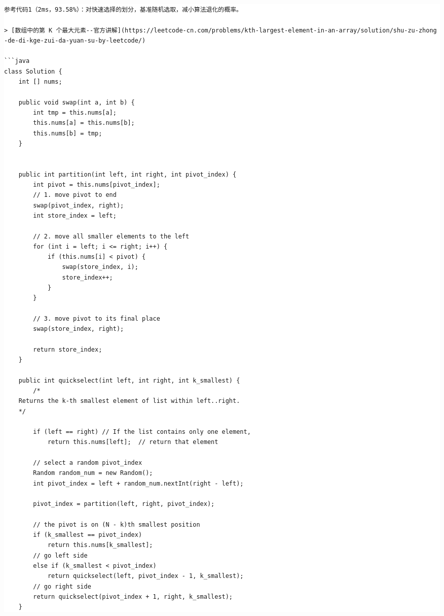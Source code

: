     参考代码1（2ms，93.58%）：对快速选择的划分，基准随机选取，减小算法退化的概率。
    
    > [数组中的第 K 个最大元素--官方讲解](https://leetcode-cn.com/problems/kth-largest-element-in-an-array/solution/shu-zu-zhong-de-di-kge-zui-da-yuan-su-by-leetcode/)
    
    ```java
    class Solution {
        int [] nums;
    
        public void swap(int a, int b) {
            int tmp = this.nums[a];
            this.nums[a] = this.nums[b];
            this.nums[b] = tmp;
        }
    
    
        public int partition(int left, int right, int pivot_index) {
            int pivot = this.nums[pivot_index];
            // 1. move pivot to end
            swap(pivot_index, right);
            int store_index = left;
    
            // 2. move all smaller elements to the left
            for (int i = left; i <= right; i++) {
                if (this.nums[i] < pivot) {
                    swap(store_index, i);
                    store_index++;
                }
            }
    
            // 3. move pivot to its final place
            swap(store_index, right);
    
            return store_index;
        }
    
        public int quickselect(int left, int right, int k_smallest) {
            /*
        Returns the k-th smallest element of list within left..right.
        */
    
            if (left == right) // If the list contains only one element,
                return this.nums[left];  // return that element
    
            // select a random pivot_index
            Random random_num = new Random();
            int pivot_index = left + random_num.nextInt(right - left); 
    
            pivot_index = partition(left, right, pivot_index);
    
            // the pivot is on (N - k)th smallest position
            if (k_smallest == pivot_index)
                return this.nums[k_smallest];
            // go left side
            else if (k_smallest < pivot_index)
                return quickselect(left, pivot_index - 1, k_smallest);
            // go right side
            return quickselect(pivot_index + 1, right, k_smallest);
        }
    